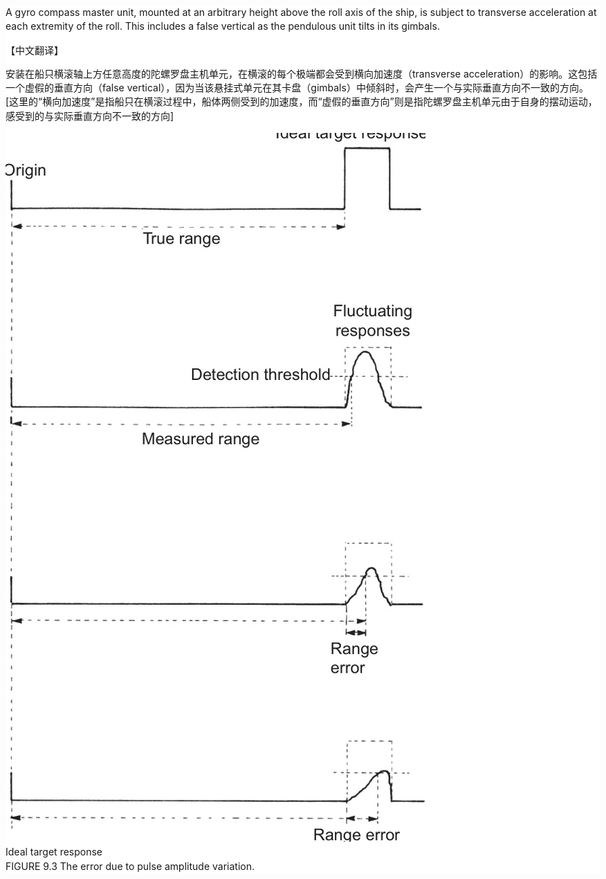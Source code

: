 A gyro compass master unit, mounted at an arbitrary height above the roll axis of the ship, is subject to transverse acceleration at each extremity of the roll. This includes a false vertical as the pendulous unit tilts in its gimbals.  

【中文翻译】

安装在船只横滚轴上方任意高度的陀螺罗盘主机单元，在横滚的每个极端都会受到横向加速度（transverse acceleration）的影响。这包括一个虚假的垂直方向（false vertical），因为当该悬挂式单元在其卡盘（gimbals）中倾斜时，会产生一个与实际垂直方向不一致的方向。[这里的“横向加速度”是指船只在横滚过程中，船体两侧受到的加速度，而“虚假的垂直方向”则是指陀螺罗盘主机单元由于自身的摆动运动，感受到的与实际垂直方向不一致的方向]


![](images/26c56e0dd3c4dd1894eb6d10e8634b6c27b6415577aa24d6318e711ad539fafa.jpg)  
Ideal target response   
FIGURE 9.3 The error due to pulse amplitude variation.  